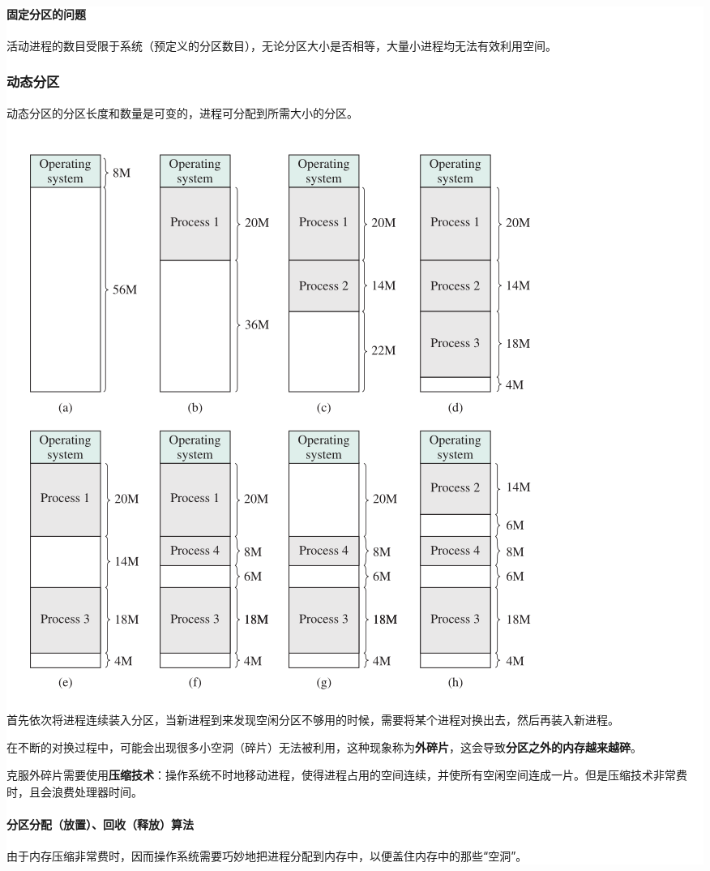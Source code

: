 #### 固定分区的问题

活动进程的数目受限于系统（预定义的分区数目），无论分区大小是否相等，大量小进程均无法有效利用空间。

### 动态分区

动态分区的分区长度和数量是可变的，进程可分配到所需大小的分区。

![image-20200428170550270](os/image-20200428170550270.png)

首先依次将进程连续装入分区，当新进程到来发现空闲分区不够用的时候，需要将某个进程对换出去，然后再装入新进程。

在不断的对换过程中，可能会出现很多小空洞（碎片）无法被利用，这种现象称为**外碎片**，这会导致**分区之外的内存越来越碎**。

克服外碎片需要使用**压缩技术**：操作系统不时地移动进程，使得进程占用的空间连续，并使所有空闲空间连成一片。但是压缩技术非常费时，且会浪费处理器时间。

#### 分区分配（放置）、回收（释放）算法

由于内存压缩非常费时，因而操作系统需要巧妙地把进程分配到内存中，以便盖住内存中的那些“空洞”。
